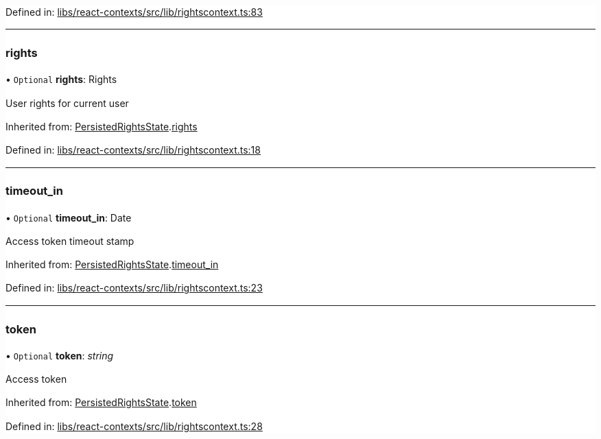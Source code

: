 Defined in: [libs/react-contexts/src/lib/rightscontext.ts:83](https://github.com/ballware/ballware-client/blob/61bbbf8/libs/react-contexts/src/lib/rightscontext.ts#L83)

___

### rights

• `Optional` **rights**: Rights

User rights for current user

Inherited from: [PersistedRightsState](persistedrightsstate.md).[rights](persistedrightsstate.md#rights)

Defined in: [libs/react-contexts/src/lib/rightscontext.ts:18](https://github.com/ballware/ballware-client/blob/61bbbf8/libs/react-contexts/src/lib/rightscontext.ts#L18)

___

### timeout\_in

• `Optional` **timeout\_in**: Date

Access token timeout stamp

Inherited from: [PersistedRightsState](persistedrightsstate.md).[timeout_in](persistedrightsstate.md#timeout_in)

Defined in: [libs/react-contexts/src/lib/rightscontext.ts:23](https://github.com/ballware/ballware-client/blob/61bbbf8/libs/react-contexts/src/lib/rightscontext.ts#L23)

___

### token

• `Optional` **token**: *string*

Access token

Inherited from: [PersistedRightsState](persistedrightsstate.md).[token](persistedrightsstate.md#token)

Defined in: [libs/react-contexts/src/lib/rightscontext.ts:28](https://github.com/ballware/ballware-client/blob/61bbbf8/libs/react-contexts/src/lib/rightscontext.ts#L28)
